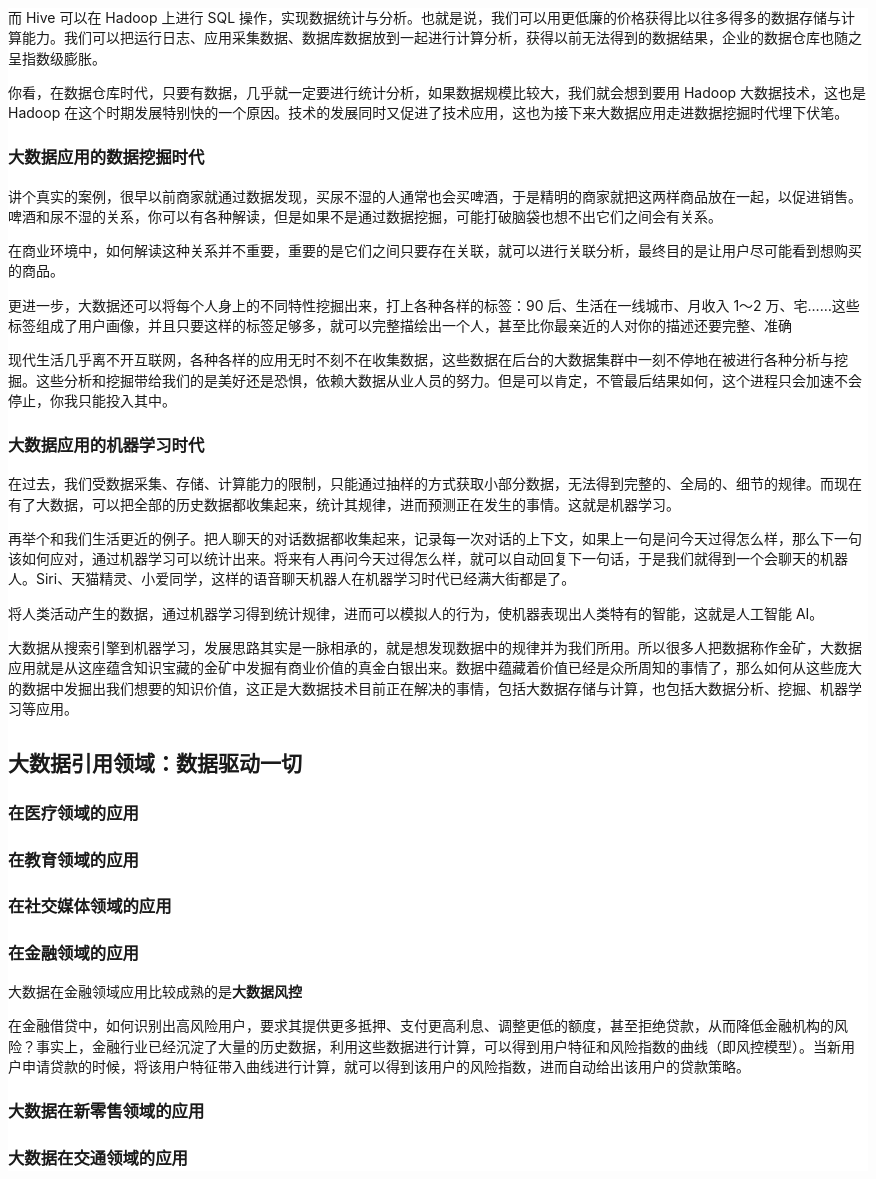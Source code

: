 而 Hive 可以在 Hadoop 上进行 SQL 操作，实现数据统计与分析。也就是说，我们可以用更低廉的价格获得比以往多得多的数据存储与计算能力。我们可以把运行日志、应用采集数据、数据库数据放到一起进行计算分析，获得以前无法得到的数据结果，企业的数据仓库也随之呈指数级膨胀。

你看，在数据仓库时代，只要有数据，几乎就一定要进行统计分析，如果数据规模比较大，我们就会想到要用 Hadoop 大数据技术，这也是 Hadoop 在这个时期发展特别快的一个原因。技术的发展同时又促进了技术应用，这也为接下来大数据应用走进数据挖掘时代埋下伏笔。

### 大数据应用的数据挖掘时代

讲个真实的案例，很早以前商家就通过数据发现，买尿不湿的人通常也会买啤酒，于是精明的商家就把这两样商品放在一起，以促进销售。啤酒和尿不湿的关系，你可以有各种解读，但是如果不是通过数据挖掘，可能打破脑袋也想不出它们之间会有关系。

在商业环境中，如何解读这种关系并不重要，重要的是它们之间只要存在关联，就可以进行关联分析，最终目的是让用户尽可能看到想购买的商品。

更进一步，大数据还可以将每个人身上的不同特性挖掘出来，打上各种各样的标签：90 后、生活在一线城市、月收入 1～2 万、宅……这些标签组成了用户画像，并且只要这样的标签足够多，就可以完整描绘出一个人，甚至比你最亲近的人对你的描述还要完整、准确

现代生活几乎离不开互联网，各种各样的应用无时不刻不在收集数据，这些数据在后台的大数据集群中一刻不停地在被进行各种分析与挖掘。这些分析和挖掘带给我们的是美好还是恐惧，依赖大数据从业人员的努力。但是可以肯定，不管最后结果如何，这个进程只会加速不会停止，你我只能投入其中。

### 大数据应用的机器学习时代

在过去，我们受数据采集、存储、计算能力的限制，只能通过抽样的方式获取小部分数据，无法得到完整的、全局的、细节的规律。而现在有了大数据，可以把全部的历史数据都收集起来，统计其规律，进而预测正在发生的事情。这就是机器学习。

再举个和我们生活更近的例子。把人聊天的对话数据都收集起来，记录每一次对话的上下文，如果上一句是问今天过得怎么样，那么下一句该如何应对，通过机器学习可以统计出来。将来有人再问今天过得怎么样，就可以自动回复下一句话，于是我们就得到一个会聊天的机器人。Siri、天猫精灵、小爱同学，这样的语音聊天机器人在机器学习时代已经满大街都是了。

将人类活动产生的数据，通过机器学习得到统计规律，进而可以模拟人的行为，使机器表现出人类特有的智能，这就是人工智能 AI。



大数据从搜索引擎到机器学习，发展思路其实是一脉相承的，就是想发现数据中的规律并为我们所用。所以很多人把数据称作金矿，大数据应用就是从这座蕴含知识宝藏的金矿中发掘有商业价值的真金白银出来。数据中蕴藏着价值已经是众所周知的事情了，那么如何从这些庞大的数据中发掘出我们想要的知识价值，这正是大数据技术目前正在解决的事情，包括大数据存储与计算，也包括大数据分析、挖掘、机器学习等应用。



## 大数据引用领域：数据驱动一切

### 在医疗领域的应用

### 在教育领域的应用

### 在社交媒体领域的应用

### 在金融领域的应用

大数据在金融领域应用比较成熟的是**大数据风控**

在金融借贷中，如何识别出高风险用户，要求其提供更多抵押、支付更高利息、调整更低的额度，甚至拒绝贷款，从而降低金融机构的风险？事实上，金融行业已经沉淀了大量的历史数据，利用这些数据进行计算，可以得到用户特征和风险指数的曲线（即风控模型）。当新用户申请贷款的时候，将该用户特征带入曲线进行计算，就可以得到该用户的风险指数，进而自动给出该用户的贷款策略。

### 大数据在新零售领域的应用

### 大数据在交通领域的应用


